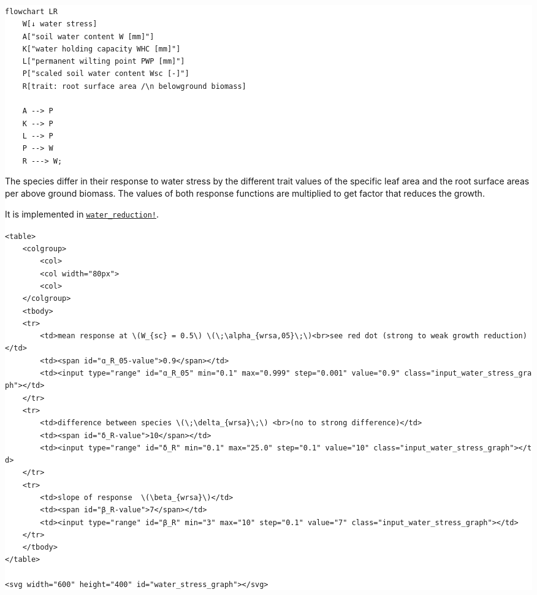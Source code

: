 ```mermaid
flowchart LR
    W[↓ water stress] 
    A["soil water content W [mm]"]
    K["water holding capacity WHC [mm]"]
    L["permanent wilting point PWP [mm]"]
    P["scaled soil water content Wsc [-]"]
    R[trait: root surface area /\n belowground biomass]

    A --> P
    K --> P
    L --> P
    P --> W
    R ---> W;
```

The species differ in their response to water stress by the different trait values of the specific leaf area and the root surface areas per above ground biomass. The values of both response functions are multiplied to get factor that reduces the growth. 

It is implemented in [`water_reduction!`](@ref).

```@raw html
<table>
    <colgroup>
        <col>
        <col width="80px">
        <col>
    </colgroup>
    <tbody>
    <tr>
        <td>mean response at \(W_{sc} = 0.5\) \(\;\alpha_{wrsa,05}\;\)<br>see red dot (strong to weak growth reduction)</td>
        <td><span id="ɑ_R_05-value">0.9</span></td>
        <td><input type="range" id="ɑ_R_05" min="0.1" max="0.999" step="0.001" value="0.9" class="input_water_stress_graph"></td>
    </tr>
    <tr>
        <td>difference between species \(\;\delta_{wrsa}\;\) <br>(no to strong difference)</td>
        <td><span id="δ_R-value">10</span></td>
        <td><input type="range" id="δ_R" min="0.1" max="25.0" step="0.1" value="10" class="input_water_stress_graph"></td>
    </tr>
    <tr>
        <td>slope of response  \(\beta_{wrsa}\)</td>
        <td><span id="β_R-value">7</span></td>
        <td><input type="range" id="β_R" min="3" max="10" step="0.1" value="7" class="input_water_stress_graph"></td>
    </tr>
    </tbody>
</table>

<svg width="600" height="400" id="water_stress_graph"></svg>
```
